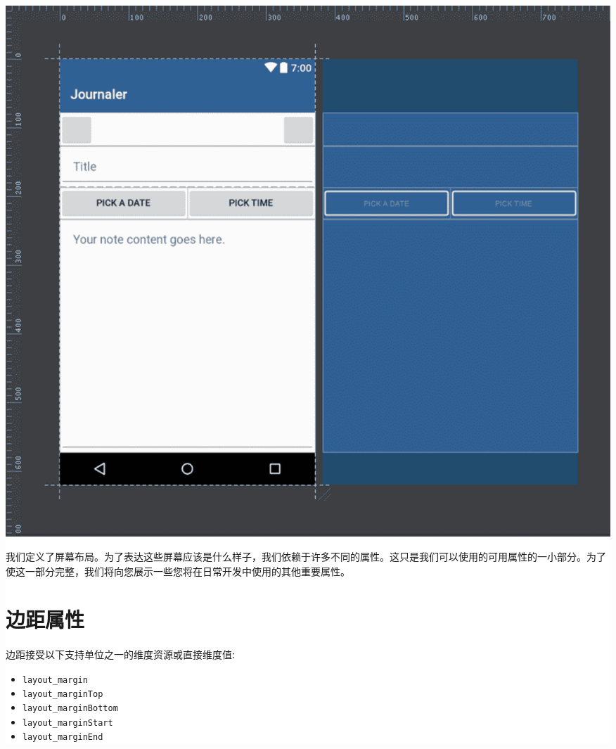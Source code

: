 ![](img/f065d15d-1b8e-4818-a721-f6a7c5532f48.png)

我们定义了屏幕布局。为了表达这些屏幕应该是什么样子，我们依赖于许多不同的属性。这只是我们可以使用的可用属性的一小部分。为了使这一部分完整，我们将向您展示一些您将在日常开发中使用的其他重要属性。

# 边距属性

边距接受以下支持单位之一的维度资源或直接维度值:

*   `layout_margin`
*   `layout_marginTop`
*   `layout_marginBottom`
*   `layout_marginStart`
*   `layout_marginEnd`
